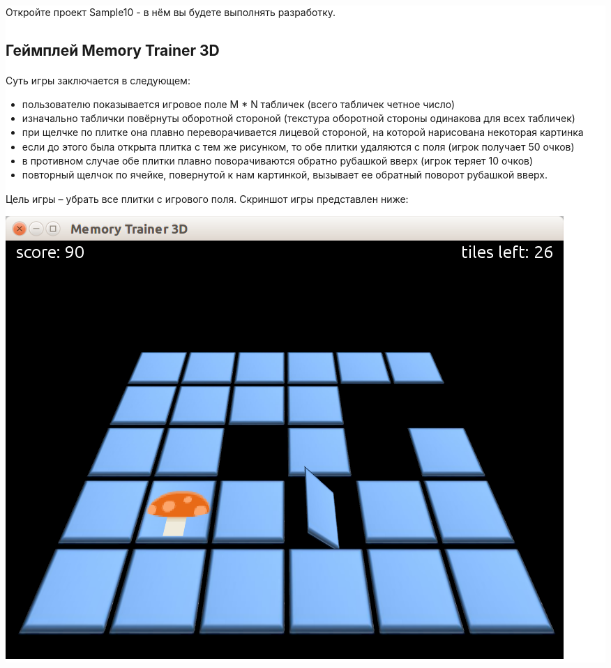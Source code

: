 Откройте проект Sample10 - в нём вы будете выполнять разработку.

## Геймплей Memory Trainer 3D

Суть игры заключается в следующем:

- пользователю показывается игровое поле M * N табличек (всего табличек четное число)
- изначально таблички повёрнуты оборотной стороной (текстура оборотной стороны одинакова для всех табличек)
- при щелчке по плитке она плавно переворачивается лицевой стороной, на которой нарисована некоторая картинка
- если до этого была открыта плитка с тем же рисунком, то обе плитки удаляются с поля (игрок получает 50 очков)
- в противном случае обе плитки плавно поворачиваются обратно рубашкой вверх (игрок теряет 10 очков)
- повторный щелчок по ячейке, повернутой к нам картинкой, вызывает ее обратный поворот рубашкой вверх.

Цель игры – убрать все плитки с игрового поля. Скриншот игры представлен ниже:

![Иллюстрация](img/normal/mmz10.png)
